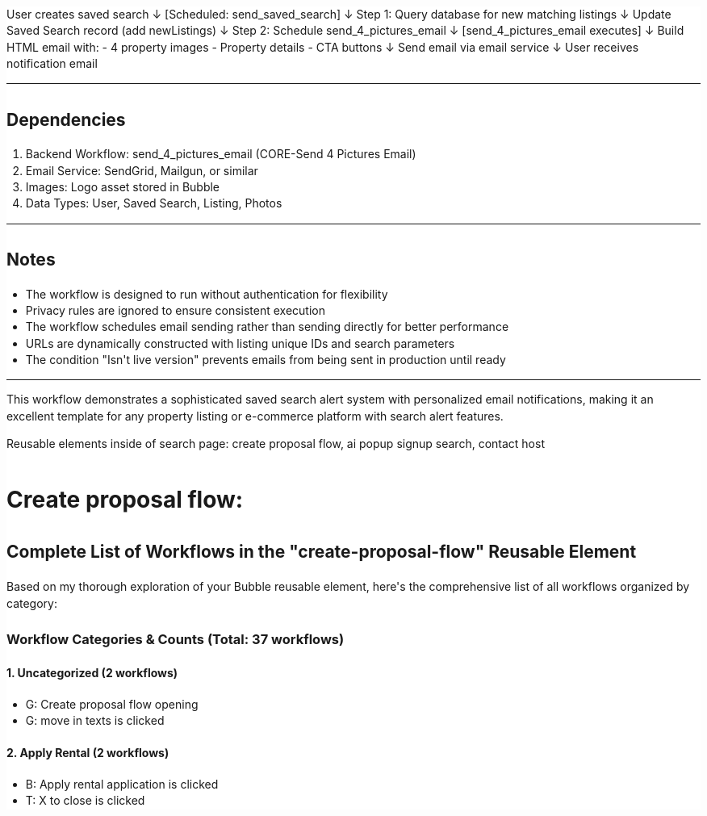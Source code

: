 User creates saved search ↓ \[Scheduled: send\_saved\_search\] ↓ Step 1: Query database for new matching listings ↓ Update Saved Search record (add newListings) ↓ Step 2: Schedule send\_4\_pictures\_email ↓ \[send\_4\_pictures\_email executes\] ↓ Build HTML email with: \- 4 property images \- Property details \- CTA buttons ↓ Send email via email service ↓ User receives notification email

---

## **Dependencies**

1. Backend Workflow: send\_4\_pictures\_email (CORE-Send 4 Pictures Email)  
2. Email Service: SendGrid, Mailgun, or similar  
3. Images: Logo asset stored in Bubble  
4. Data Types: User, Saved Search, Listing, Photos

---

## **Notes**

* The workflow is designed to run without authentication for flexibility  
* Privacy rules are ignored to ensure consistent execution  
* The workflow schedules email sending rather than sending directly for better performance  
* URLs are dynamically constructed with listing unique IDs and search parameters  
* The condition "Isn't live version" prevents emails from being sent in production until ready

---

This workflow demonstrates a sophisticated saved search alert system with personalized email notifications, making it an excellent template for any property listing or e-commerce platform with search alert features.

Reusable elements inside of search page: create proposal flow, ai popup signup search, contact host

# Create proposal flow:

## **Complete List of Workflows in the "create-proposal-flow" Reusable Element**

Based on my thorough exploration of your Bubble reusable element, here's the comprehensive list of all workflows organized by category:

### **Workflow Categories & Counts (Total: 37 workflows)**

#### **1\. Uncategorized (2 workflows)**

* G: Create proposal flow opening  
* G: move in texts is clicked

#### **2\. Apply Rental (2 workflows)**

* B: Apply rental application is clicked  
* T: X to close is clicked
